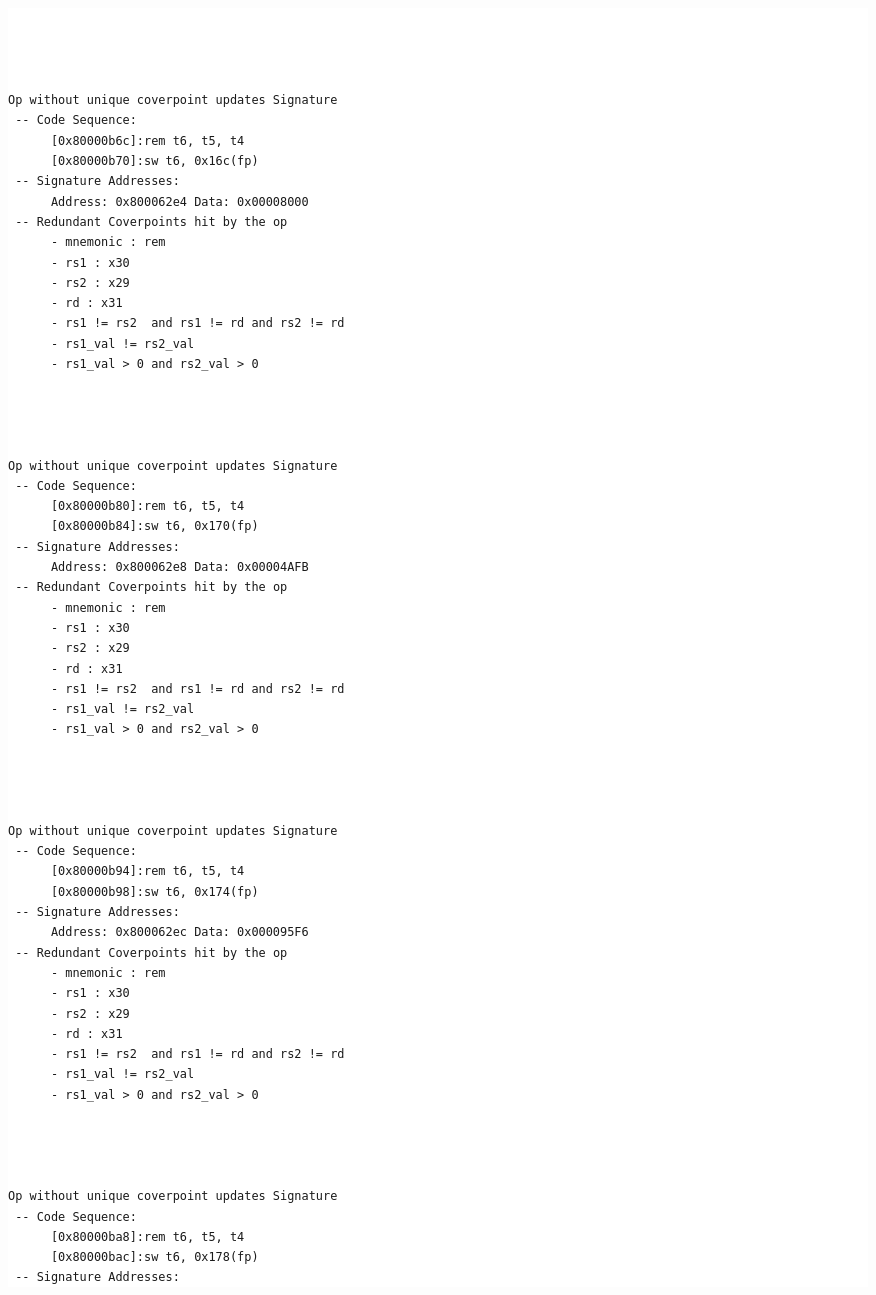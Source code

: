 ```




Op without unique coverpoint updates Signature
 -- Code Sequence:
      [0x80000b6c]:rem t6, t5, t4
      [0x80000b70]:sw t6, 0x16c(fp)
 -- Signature Addresses:
      Address: 0x800062e4 Data: 0x00008000
 -- Redundant Coverpoints hit by the op
      - mnemonic : rem
      - rs1 : x30
      - rs2 : x29
      - rd : x31
      - rs1 != rs2  and rs1 != rd and rs2 != rd
      - rs1_val != rs2_val
      - rs1_val > 0 and rs2_val > 0




Op without unique coverpoint updates Signature
 -- Code Sequence:
      [0x80000b80]:rem t6, t5, t4
      [0x80000b84]:sw t6, 0x170(fp)
 -- Signature Addresses:
      Address: 0x800062e8 Data: 0x00004AFB
 -- Redundant Coverpoints hit by the op
      - mnemonic : rem
      - rs1 : x30
      - rs2 : x29
      - rd : x31
      - rs1 != rs2  and rs1 != rd and rs2 != rd
      - rs1_val != rs2_val
      - rs1_val > 0 and rs2_val > 0




Op without unique coverpoint updates Signature
 -- Code Sequence:
      [0x80000b94]:rem t6, t5, t4
      [0x80000b98]:sw t6, 0x174(fp)
 -- Signature Addresses:
      Address: 0x800062ec Data: 0x000095F6
 -- Redundant Coverpoints hit by the op
      - mnemonic : rem
      - rs1 : x30
      - rs2 : x29
      - rd : x31
      - rs1 != rs2  and rs1 != rd and rs2 != rd
      - rs1_val != rs2_val
      - rs1_val > 0 and rs2_val > 0




Op without unique coverpoint updates Signature
 -- Code Sequence:
      [0x80000ba8]:rem t6, t5, t4
      [0x80000bac]:sw t6, 0x178(fp)
 -- Signature Addresses:
```